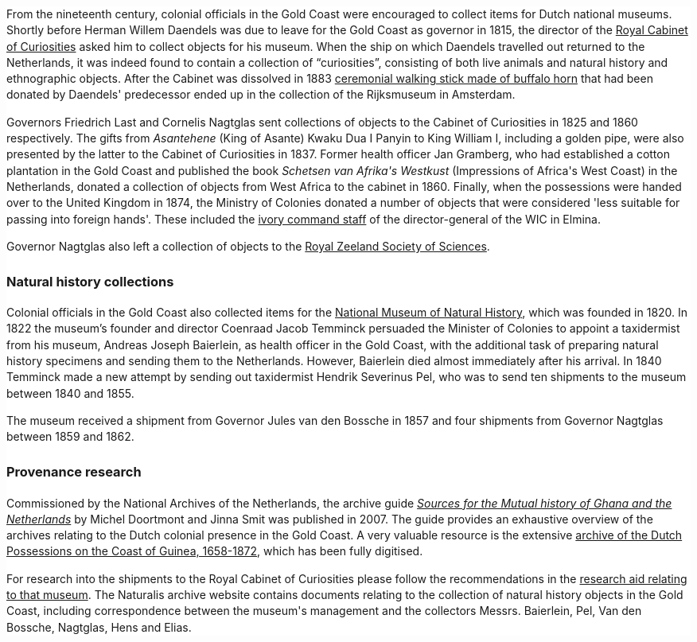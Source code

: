 From the nineteenth century, colonial officials in the Gold Coast were encouraged to collect items for Dutch national museums. Shortly before Herman Willem Daendels was due to leave for the Gold Coast as governor in 1815, the director of the [Royal Cabinet of Curiosities](https://app.colonialcollections.nl/en/research-aids/https%3A%2F%2Fn2t%252Enet%2Fark%3A%2F27023%2Fcc7609accb9857dc8ca777ff1d6d4af1) asked him to collect objects for his museum. When the ship on which Daendels travelled out returned to the Netherlands, it was indeed found to contain a collection of “curiosities”, consisting of both live animals and natural history and ethnographic objects. After the Cabinet was dissolved in 1883 [ceremonial walking stick made of buffalo horn](https://id.rijksmuseum.nl/20058191) that had been donated by Daendels' predecessor ended up in the collection of the Rijksmuseum in Amsterdam.

Governors Friedrich Last and Cornelis Nagtglas sent collections of objects to the Cabinet of Curiosities in 1825 and 1860 respectively. The gifts from _Asantehene_ (King of Asante) Kwaku Dua I Panyin to King William I, including a golden pipe, were also presented by the latter to the Cabinet of Curiosities in 1837. Former health officer Jan Gramberg, who had established a cotton plantation in the Gold Coast and published the book _Schetsen van Afrika's Westkust_ (Impressions of Africa's West Coast) in the Netherlands, donated a collection of objects from West Africa to the cabinet in 1860. Finally, when the possessions were handed over to the United Kingdom in 1874, the Ministry of Colonies donated a number of objects that were considered 'less suitable for passing into foreign hands'. These included the [ivory command staff](https://id.rijksmuseum.nl/200312824) of the director-general of the WIC in Elmina.

Governor Nagtglas also left a collection of objects to the [Royal Zeeland Society of Sciences](https://kzgwonline.nl/persoon/nagtglas-cornelis-johannes-marius).

### Natural history collections

Colonial officials in the Gold Coast also collected items for the [National Museum of Natural History](https://app.colonialcollections.nl/en/research-aids/https%3A%2F%2Fn2t%252Enet%2Fark%3A%2F27023%2Fb897e22a1eae224b0ca13b5ec14d51cb), which was founded in 1820. In 1822 the museum’s founder and director Coenraad Jacob Temminck persuaded the Minister of Colonies to appoint a taxidermist from his museum, Andreas Joseph Baierlein, as health officer in the Gold Coast, with the additional task of preparing natural history specimens and sending them to the Netherlands. However, Baierlein died almost immediately after his arrival. In 1840 Temminck made a new attempt by sending out taxidermist Hendrik Severinus Pel, who was to send ten shipments to the museum between 1840 and 1855.

The museum received a shipment from Governor Jules van den Bossche in 1857 and four shipments from Governor Nagtglas between 1859 and 1862.

### Provenance research

Commissioned by the National Archives of the Netherlands, the archive guide _[Sources for the Mutual history of Ghana and the Netherlands](https://www.nationaalarchief.nl/onderzoeken/archief/2.14.97/invnr/9ED/file)_ by Michel Doortmont and Jinna Smit was published in 2007. The guide provides an exhaustive overview of the archives relating to the Dutch colonial presence in the Gold Coast. A very valuable resource is the extensive [archive of the Dutch Possessions on the Coast of Guinea, 1658-1872](https://www.nationaalarchief.nl/onderzoeken/archief/1.05.14), which has been fully digitised.

For research into the shipments to the Royal Cabinet of Curiosities please follow the recommendations in the [research aid relating to that museum](https://app.colonialcollections.nl/en/research-aids/https%3A%2F%2Fn2t%252Enet%2Fark%3A%2F27023%2Fcc7609accb9857dc8ca777ff1d6d4af1#provenance-research). The Naturalis archive website contains documents relating to the collection of natural history objects in the Gold Coast, including correspondence between the museum's management and the collectors Messrs. Baierlein, Pel, Van den Bossche, Nagtglas, Hens and Elias.

